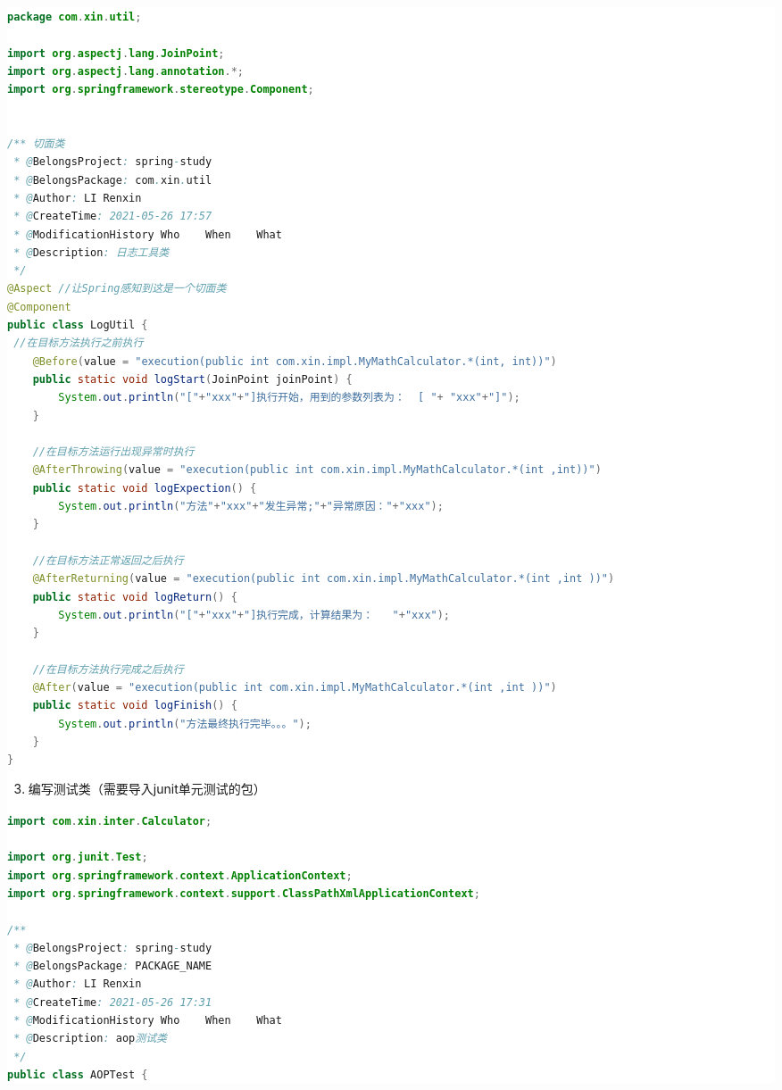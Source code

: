    ```java
   package com.xin.util;
   
   import org.aspectj.lang.JoinPoint;
   import org.aspectj.lang.annotation.*;
   import org.springframework.stereotype.Component;
   
   
   /** 切面类
    * @BelongsProject: spring-study
    * @BelongsPackage: com.xin.util
    * @Author: LI Renxin
    * @CreateTime: 2021-05-26 17:57
    * @ModificationHistory Who    When    What
    * @Description: 日志工具类
    */
   @Aspect //让Spring感知到这是一个切面类
   @Component
   public class LogUtil {
   	//在目标方法执行之前执行
       @Before(value = "execution(public int com.xin.impl.MyMathCalculator.*(int, int))")
       public static void logStart(JoinPoint joinPoint) {
           System.out.println("["+"xxx"+"]执行开始，用到的参数列表为：  [ "+ "xxx"+"]");
       }
   
       //在目标方法运行出现异常时执行
       @AfterThrowing(value = "execution(public int com.xin.impl.MyMathCalculator.*(int ,int))")
       public static void logExpection() {
           System.out.println("方法"+"xxx"+"发生异常;"+"异常原因："+"xxx");
       }
   	
       //在目标方法正常返回之后执行
       @AfterReturning(value = "execution(public int com.xin.impl.MyMathCalculator.*(int ,int ))")
       public static void logReturn() {
           System.out.println("["+"xxx"+"]执行完成，计算结果为：   "+"xxx");
       }
   
       //在目标方法执行完成之后执行
       @After(value = "execution(public int com.xin.impl.MyMathCalculator.*(int ,int ))")
       public static void logFinish() {
           System.out.println("方法最终执行完毕。。。");
       }
   }
   
   ```

   3. 编写测试类（需要导入junit单元测试的包）

   ```java
   import com.xin.inter.Calculator;
   
   import org.junit.Test;
   import org.springframework.context.ApplicationContext;
   import org.springframework.context.support.ClassPathXmlApplicationContext;
   
   /**
    * @BelongsProject: spring-study
    * @BelongsPackage: PACKAGE_NAME
    * @Author: LI Renxin
    * @CreateTime: 2021-05-26 17:31
    * @ModificationHistory Who    When    What
    * @Description: aop测试类
    */
   public class AOPTest {
   
   ```